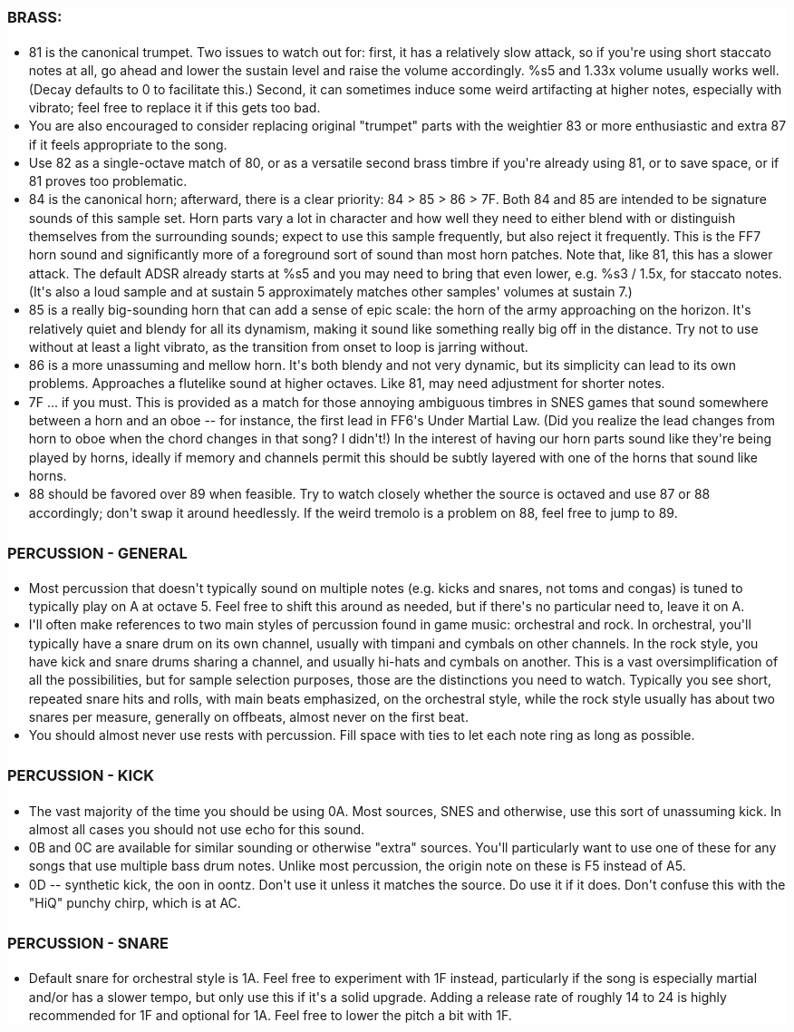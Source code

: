 ### BRASS:
* 81 is the canonical trumpet. Two issues to watch out for: first, it has a relatively slow attack, so if you're using short staccato notes at all, go ahead and lower the sustain level and raise the volume accordingly. %s5 and 1.33x volume usually works well. (Decay defaults to 0 to facilitate this.) Second, it can sometimes induce some weird artifacting at higher notes, especially with vibrato; feel free to replace it if this gets too bad.
* You are also encouraged to consider replacing original "trumpet" parts with the weightier 83 or more enthusiastic and extra 87 if it feels appropriate to the song.
* Use 82 as a single-octave match of 80, or as a versatile second brass timbre if you're already using 81, or to save space, or if 81 proves too problematic.
* 84 is the canonical horn; afterward, there is a clear priority: 84 > 85 > 86 > 7F. Both 84 and 85 are intended to be signature sounds of this sample set. Horn parts vary a lot in character and how well they need to either blend with or distinguish themselves from the surrounding sounds; expect to use this sample frequently, but also reject it frequently. This is the FF7 horn sound and significantly more of a foreground sort of sound than most horn patches. Note that, like 81, this has a slower attack. The default ADSR already starts at %s5 and you may need to bring that even lower, e.g. %s3 / 1.5x, for staccato notes. (It's also a loud sample and at sustain 5 approximately matches other samples' volumes at sustain 7.)
* 85 is a really big-sounding horn that can add a sense of epic scale: the horn of the army approaching on the horizon. It's relatively quiet and blendy for all its dynamism, making it sound like something really big off in the distance. Try not to use without at least a light vibrato, as the transition from onset to loop is jarring without.
* 86 is a more unassuming and mellow horn. It's both blendy and not very dynamic, but its simplicity can lead to its own problems. Approaches a flutelike sound at higher octaves. Like 81, may need adjustment for shorter notes.
* 7F ... if you must. This is provided as a match for those annoying ambiguous timbres in SNES games that sound somewhere between a horn and an oboe -- for instance, the first lead in FF6's Under Martial Law. (Did you realize the lead changes from horn to oboe when the chord changes in that song? I didn't!) In the interest of having our horn parts sound like they're being played by horns, ideally if memory and channels permit this should be subtly layered with one of the horns that sound like horns.
* 88 should be favored over 89 when feasible. Try to watch closely whether the source is octaved and use 87 or 88 accordingly; don't swap it around heedlessly. If the weird tremolo is a problem on 88, feel free to jump to 89.
### PERCUSSION - GENERAL
* Most percussion that doesn't typically sound on multiple notes (e.g. kicks and snares, not toms and congas) is tuned to typically play on A at octave 5. Feel free to shift this around as needed, but if there's no particular need to, leave it on A.
* I'll often make references to two main styles of percussion found in game music: orchestral and rock. In orchestral, you'll typically have a snare drum on its own channel, usually with timpani and cymbals on other channels. In the rock style, you have kick and snare drums sharing a channel, and usually hi-hats and cymbals on another. This is a vast oversimplification of all the possibilities, but for sample selection purposes, those are the distinctions you need to watch. Typically you see short, repeated snare hits and rolls, with main beats emphasized, on the orchestral style, while the rock style usually has about two snares per measure, generally on offbeats, almost never on the first beat.
* You should almost never use rests with percussion. Fill space with ties to let each note ring as long as possible.
### PERCUSSION - KICK
* The vast majority of the time you should be using 0A. Most sources, SNES and otherwise, use this sort of unassuming kick. In almost all cases you should not use echo for this sound. 
* 0B and 0C are available for similar sounding or otherwise "extra" sources. You'll particularly want to use one of these for any songs that use multiple bass drum notes. Unlike most percussion, the origin note on these is F5 instead of A5.
* 0D -- synthetic kick, the oon in oontz. Don't use it unless it matches the source. Do use it if it does. Don't confuse this with the "HiQ" punchy chirp, which is at AC.
### PERCUSSION - SNARE
* Default snare for orchestral style is 1A. Feel free to experiment with 1F instead, particularly if the song is especially martial and/or has a slower tempo, but only use this if it's a solid upgrade. Adding a release rate of roughly 14 to 24 is highly recommended for 1F and optional for 1A. Feel free to lower the pitch a bit with 1F.
